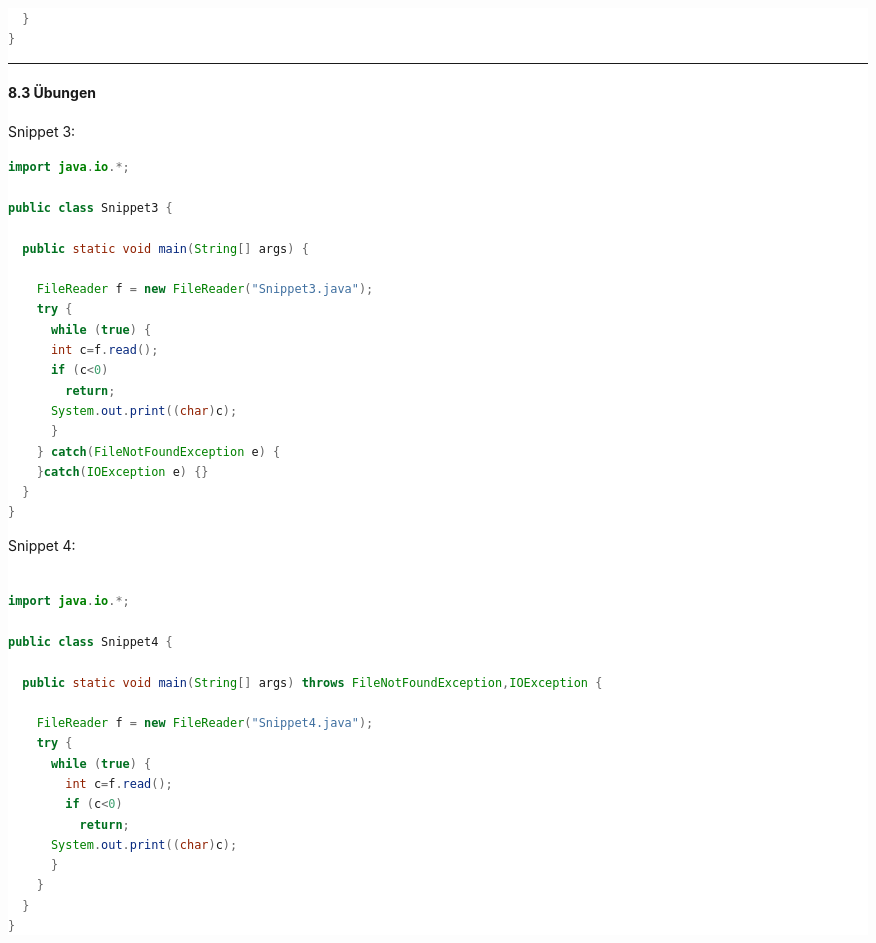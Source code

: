 ```Java
  }
}
```

</div>

----
#### 8.3 Übungen

Snippet 3: 

<div>

```Java
import java.io.*;

public class Snippet3 {

  public static void main(String[] args) {

    FileReader f = new FileReader("Snippet3.java");
    try {
      while (true) {
      int c=f.read();
      if (c<0)
        return;
      System.out.print((char)c);
      }
    } catch(FileNotFoundException e) {
    }catch(IOException e) {}
  }
}

```

</div>

Snippet 4: 

<div>

```Java

import java.io.*;

public class Snippet4 {

  public static void main(String[] args) throws FileNotFoundException,IOException {
    
    FileReader f = new FileReader("Snippet4.java");
    try {
      while (true) {
        int c=f.read();
        if (c<0)
          return;
      System.out.print((char)c);
      }
    }
  }
}

```
